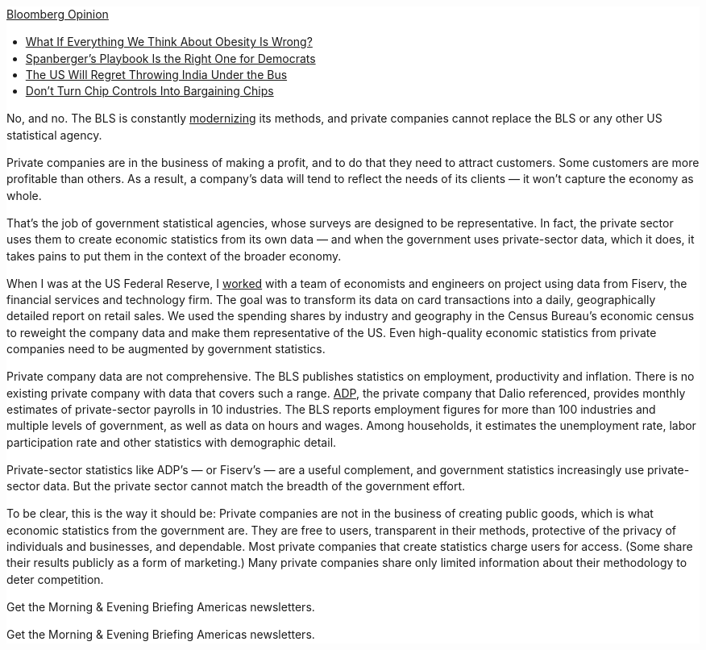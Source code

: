 [Bloomberg Opinion](https://www.bloomberg.com/opinion?re_source=postr_index)
*   [What If Everything We Think About Obesity Is Wrong?](https://www.bloomberg.com/opinion/articles/2025-08-08/what-if-everything-we-think-about-obesity-is-wrong?re_source=postr_story_0)
*   [Spanberger’s Playbook Is the Right One for Democrats](https://www.bloomberg.com/opinion/articles/2025-08-08/virginia-governor-race-abigail-spanberger-offers-democrats-a-playbook?re_source=postr_story_1)
*   [The US Will Regret Throwing India Under the Bus](https://www.bloomberg.com/opinion/articles/2025-08-08/india-tarrifs-us-will-regret-throwing-its-china-ally-under-the-bus?re_source=postr_story_2)
*   [Don’t Turn Chip Controls Into Bargaining Chips](https://www.bloomberg.com/opinion/articles/2025-08-08/us-shouldn-t-turn-china-chip-controls-into-bargaining-chips?re_source=postr_story_3)

No, and no. The BLS is constantly [modernizing](https://www.bls.gov/blog/2024/the-importance-of-equitable-and-timely-access-to-data.htm#:~:text=Over%20the%20course%20of%20my,equitable%20access%20to%20our%20data.) its methods, and private companies cannot replace the BLS or any other US statistical agency.

Private companies are in the business of making a profit, and to do that they need to attract customers. Some customers are more profitable than others. As a result, a company’s data will tend to reflect the needs of its clients — it won’t capture the economy as whole.

That’s the job of government statistical agencies, whose surveys are designed to be representative. In fact, the private sector uses them to create economic statistics from its own data — and when the government uses private-sector data, which it does, it takes pains to put them in the context of the broader economy.

When I was at the US Federal Reserve, I [worked](https://www.nber.org/system/files/working_papers/w26253/w26253.pdf) with a team of economists and engineers on project using data from Fiserv, the financial services and technology firm. The goal was to transform its data on card transactions into a daily, geographically detailed report on retail sales. We used the spending shares by industry and geography in the Census Bureau’s economic census to reweight the company data and make them representative of the US. Even high-quality economic statistics from private companies need to be augmented by government statistics.

Private company data are not comprehensive. The BLS publishes statistics on employment, productivity and inflation. There is no existing private company with data that covers such a range. [ADP](https://adpemploymentreport.com/), the private company that Dalio referenced, provides monthly estimates of private-sector payrolls in 10 industries. The BLS reports employment figures for more than 100 industries and multiple levels of government, as well as data on hours and wages. Among households, it estimates the unemployment rate, labor participation rate and other statistics with demographic detail.

Private-sector statistics like ADP’s — or Fiserv’s — are a useful complement, and government statistics increasingly use private-sector data. But the private sector cannot match the breadth of the government effort.

To be clear, this is the way it should be: Private companies are not in the business of creating public goods, which is what economic statistics from the government are. They are free to users, transparent in their methods, protective of the privacy of individuals and businesses, and dependable. Most private companies that create statistics charge users for access. (Some share their results publicly as a form of marketing.) Many private companies share only limited information about their methodology to deter competition.

Get the Morning & Evening Briefing Americas newsletters.

Get the Morning & Evening Briefing Americas newsletters.
